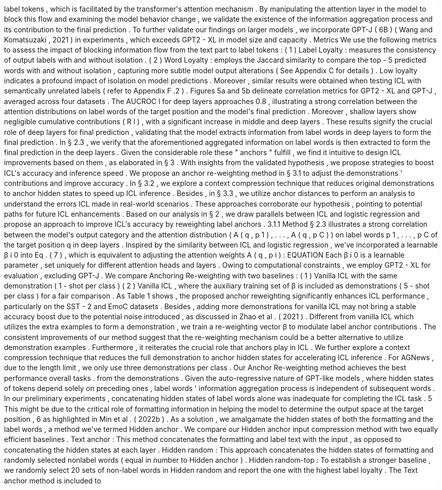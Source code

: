 label tokens , which is facilitated by the transformer's attention mechanism . By manipulating the attention layer in the model to block this flow and examining the model behavior change , we validate the existence of the information aggregation process and its contribution to the final prediction . To further validate our findings on larger models , we incorporate GPT-J ( 6B ) ( Wang and Komatsuzaki , 2021 ) in experiments , which exceeds GPT2 - XL in model size and capacity . Metrics We use the following metrics to assess the impact of blocking information flow from the text part to label tokens : ( 1 ) Label Loyalty : measures the consistency of output labels with and without isolation . ( 2 ) Word Loyalty : employs the Jaccard similarity to compare the top - 5 predicted words with and without isolation , capturing more subtle model output alterations ( See Appendix C for details ) . Low loyalty indicates a profound impact of isolation on model predictions . Moreover , similar results were obtained when testing ICL with semantically unrelated labels ( refer to Appendix F .2 ) . Figures 5a and 5b delineate correlation metrics for GPT2 - XL and GPT-J , averaged across four datasets . The AUCROC l for deep layers approaches 0.8 , illustrating a strong correlation between the attention distributions on label words of the target position and the model's final prediction . Moreover , shallow layers show negligible cumulative contributions ( R l ) , with a significant increase in middle and deep layers . These results signify the crucial role of deep layers for final prediction , validating that the model extracts information from label words in deep layers to form the final prediction . In § 2.3 , we verify that the aforementioned aggregated information on label words is then extracted to form the final prediction in the deep layers . Given the considerable role these " anchors " fulfill , we find it intuitive to design ICL improvements based on them , as elaborated in § 3 . With insights from the validated hypothesis , we propose strategies to boost ICL's accuracy and inference speed . We propose an anchor re-weighting method in § 3.1 to adjust the demonstrations ' contributions and improve accuracy . In § 3.2 , we explore a context compression technique that reduces original demonstrations to anchor hidden states to speed up ICL inference . Besides , in § 3.3 , we utilize anchor distances to perform an analysis to understand the errors ICL made in real-world scenarios . These approaches corroborate our hypothesis , pointing to potential paths for future ICL enhancements . Based on our analysis in § 2 , we draw parallels between ICL and logistic regression and propose an approach to improve ICL's accuracy by reweighting label anchors . 3.1.1 Method § 2.3 illustrates a strong correlation between the model's output category and the attention distribution ( A ( q , p 1 ) , . . . , A ( q , p C ) ) on label words p 1 , . . . , p C of the target position q in deep layers . Inspired by the similarity between ICL and logistic regression , we've incorporated a learnable β i 0 into Eq . ( 7 ) , which is equivalent to adjusting the attention weights A ( q , p i ) : EQUATION Each β i 0 is a learnable parameter , set uniquely for different attention heads and layers . Owing to computational constraints , we employ GPT2 - XL for evaluation , excluding GPT-J . We compare Anchoring Re-weighting with two baselines : ( 1 ) Vanilla ICL with the same demonstration ( 1 - shot per class ) ( 2 ) Vanilla ICL , where the auxiliary training set of β is included as demonstrations ( 5 - shot per class ) for a fair comparison . As Table 1 shows , the proposed anchor reweighting significantly enhances ICL performance , particularly on the SST - 2 and EmoC datasets . Besides , adding more demonstrations for vanilla ICL may not bring a stable accuracy boost due to the potential noise introduced , as discussed in Zhao et al . ( 2021 ) . Different from vanilla ICL which utilizes the extra examples to form a demonstration , we train a re-weighting vector β to modulate label anchor contributions . The consistent improvements of our method suggest that the re-weighting mechanism could be a better alternative to utilize demonstration examples . Furthermore , it reiterates the crucial role that anchors play in ICL . We further explore a context compression technique that reduces the full demonstration to anchor hidden states for accelerating ICL inference . For AGNews , due to the length limit , we only use three demonstrations per class . Our Anchor Re-weighting method achieves the best performance overall tasks . from the demonstrations . Given the auto-regressive nature of GPT-like models , where hidden states of tokens depend solely on preceding ones , label words ' information aggregation process is independent of subsequent words . In our preliminary experiments , concatenating hidden states of label words alone was inadequate for completing the ICL task . 5 This might be due to the critical role of formatting information in helping the model to determine the output space at the target position , 6 as highlighted in Min et al . ( 2022b ) . As a solution , we amalgamate the hidden states of both the formatting and the label words , a method we've termed Hidden anchor . We compare our Hidden anchor input compression method with two equally efficient baselines . Text anchor : This method concatenates the formatting and label text with the input , as opposed to concatenating the hidden states at each layer . Hidden random : This approach concatenates the hidden states of formatting and randomly selected nonlabel words ( equal in number to Hidden anchor ) . Hidden random-top : To establish a stronger baseline , we randomly select 20 sets of non-label words in Hidden random and report the one with the highest label loyalty . The Text anchor method is included to